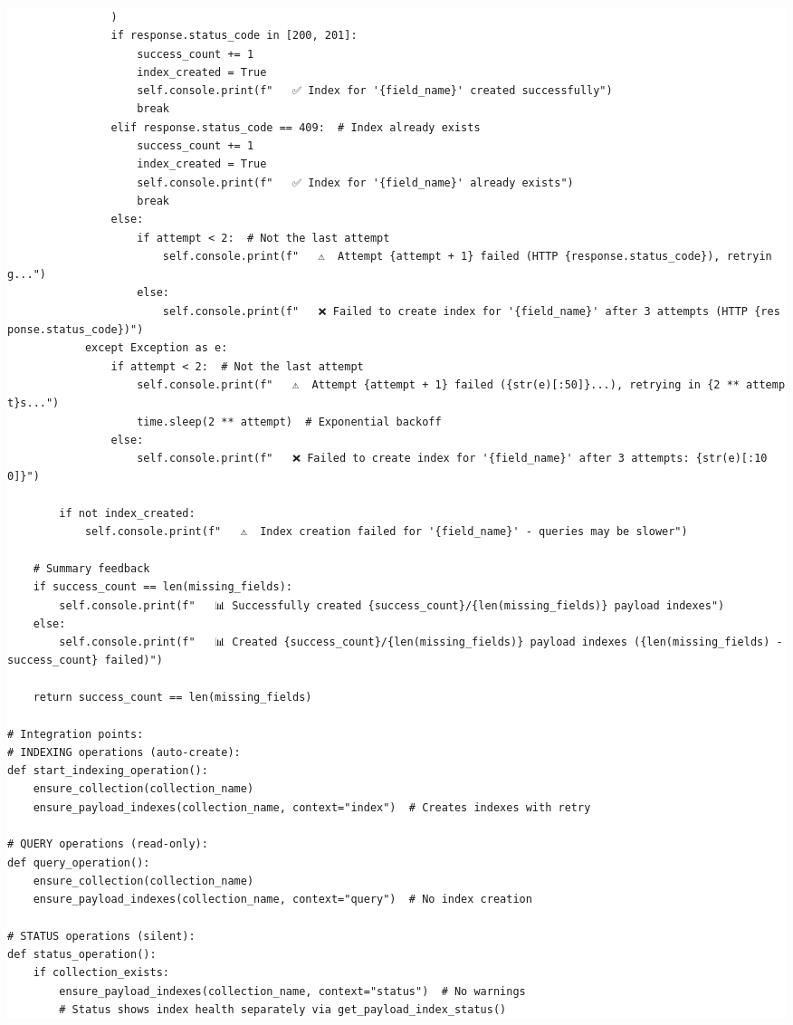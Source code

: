```pseudocode
                )
                if response.status_code in [200, 201]:
                    success_count += 1
                    index_created = True
                    self.console.print(f"   ✅ Index for '{field_name}' created successfully")
                    break
                elif response.status_code == 409:  # Index already exists
                    success_count += 1
                    index_created = True
                    self.console.print(f"   ✅ Index for '{field_name}' already exists")
                    break
                else:
                    if attempt < 2:  # Not the last attempt
                        self.console.print(f"   ⚠️  Attempt {attempt + 1} failed (HTTP {response.status_code}), retrying...")
                    else:
                        self.console.print(f"   ❌ Failed to create index for '{field_name}' after 3 attempts (HTTP {response.status_code})")
            except Exception as e:
                if attempt < 2:  # Not the last attempt
                    self.console.print(f"   ⚠️  Attempt {attempt + 1} failed ({str(e)[:50]}...), retrying in {2 ** attempt}s...")
                    time.sleep(2 ** attempt)  # Exponential backoff
                else:
                    self.console.print(f"   ❌ Failed to create index for '{field_name}' after 3 attempts: {str(e)[:100]}")
        
        if not index_created:
            self.console.print(f"   ⚠️  Index creation failed for '{field_name}' - queries may be slower")
    
    # Summary feedback
    if success_count == len(missing_fields):
        self.console.print(f"   📊 Successfully created {success_count}/{len(missing_fields)} payload indexes")
    else:
        self.console.print(f"   📊 Created {success_count}/{len(missing_fields)} payload indexes ({len(missing_fields) - success_count} failed)")
    
    return success_count == len(missing_fields)

# Integration points:
# INDEXING operations (auto-create):
def start_indexing_operation():
    ensure_collection(collection_name)
    ensure_payload_indexes(collection_name, context="index")  # Creates indexes with retry

# QUERY operations (read-only):
def query_operation():
    ensure_collection(collection_name) 
    ensure_payload_indexes(collection_name, context="query")  # No index creation

# STATUS operations (silent):
def status_operation():
    if collection_exists:
        ensure_payload_indexes(collection_name, context="status")  # No warnings
        # Status shows index health separately via get_payload_index_status()
```

